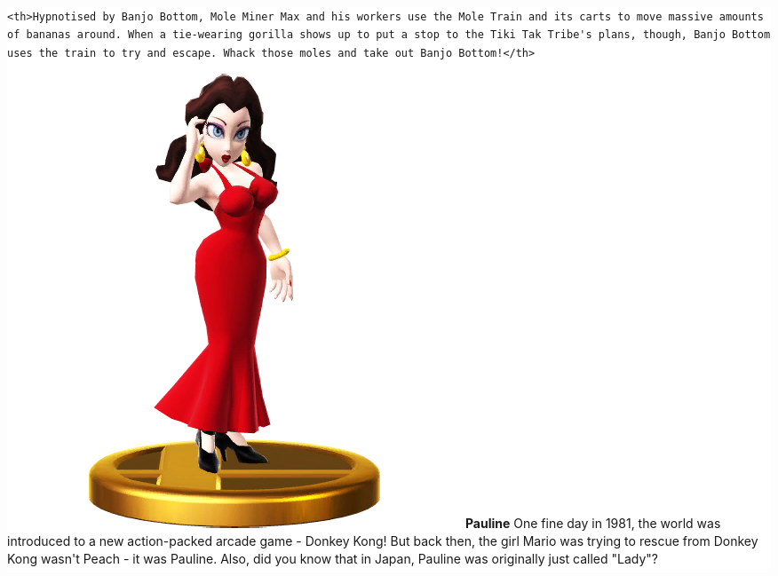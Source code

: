     <th>Hypnotised by Banjo Bottom, Mole Miner Max and his workers use the Mole Train and its carts to move massive amounts of bananas around. When a tie-wearing gorilla shows up to put a stop to the Tiki Tak Tribe's plans, though, Banjo Bottom uses the train to try and escape. Whack those moles and take out Banjo Bottom!</th>
  </tr>
 <tr>
    <th><a href="Pauline.png" ><img src="Pauline_T.png" /></a></th>
    <th><b>Pauline</b></th>
    <th>One fine day in 1981, the world was introduced to a new action-packed arcade game - Donkey Kong! But back then, the girl Mario was trying to rescue from Donkey Kong wasn't Peach - it was Pauline. Also, did you know that in Japan, Pauline was originally just called "Lady"?</th>
  </tr>
 <tr>